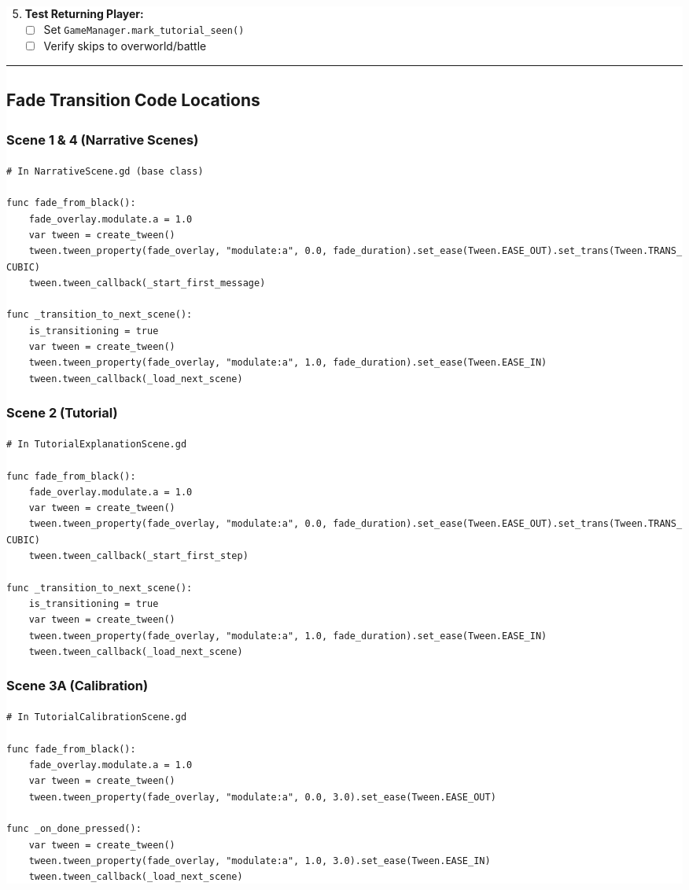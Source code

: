 5. **Test Returning Player:**
   - [ ] Set `GameManager.mark_tutorial_seen()`
   - [ ] Verify skips to overworld/battle

---

## Fade Transition Code Locations

### Scene 1 & 4 (Narrative Scenes)
```gdscript
# In NarrativeScene.gd (base class)

func fade_from_black():
    fade_overlay.modulate.a = 1.0
    var tween = create_tween()
    tween.tween_property(fade_overlay, "modulate:a", 0.0, fade_duration).set_ease(Tween.EASE_OUT).set_trans(Tween.TRANS_CUBIC)
    tween.tween_callback(_start_first_message)

func _transition_to_next_scene():
    is_transitioning = true
    var tween = create_tween()
    tween.tween_property(fade_overlay, "modulate:a", 1.0, fade_duration).set_ease(Tween.EASE_IN)
    tween.tween_callback(_load_next_scene)
```

### Scene 2 (Tutorial)
```gdscript
# In TutorialExplanationScene.gd

func fade_from_black():
    fade_overlay.modulate.a = 1.0
    var tween = create_tween()
    tween.tween_property(fade_overlay, "modulate:a", 0.0, fade_duration).set_ease(Tween.EASE_OUT).set_trans(Tween.TRANS_CUBIC)
    tween.tween_callback(_start_first_step)

func _transition_to_next_scene():
    is_transitioning = true
    var tween = create_tween()
    tween.tween_property(fade_overlay, "modulate:a", 1.0, fade_duration).set_ease(Tween.EASE_IN)
    tween.tween_callback(_load_next_scene)
```

### Scene 3A (Calibration)
```gdscript
# In TutorialCalibrationScene.gd

func fade_from_black():
    fade_overlay.modulate.a = 1.0
    var tween = create_tween()
    tween.tween_property(fade_overlay, "modulate:a", 0.0, 3.0).set_ease(Tween.EASE_OUT)

func _on_done_pressed():
    var tween = create_tween()
    tween.tween_property(fade_overlay, "modulate:a", 1.0, 3.0).set_ease(Tween.EASE_IN)
    tween.tween_callback(_load_next_scene)
```
